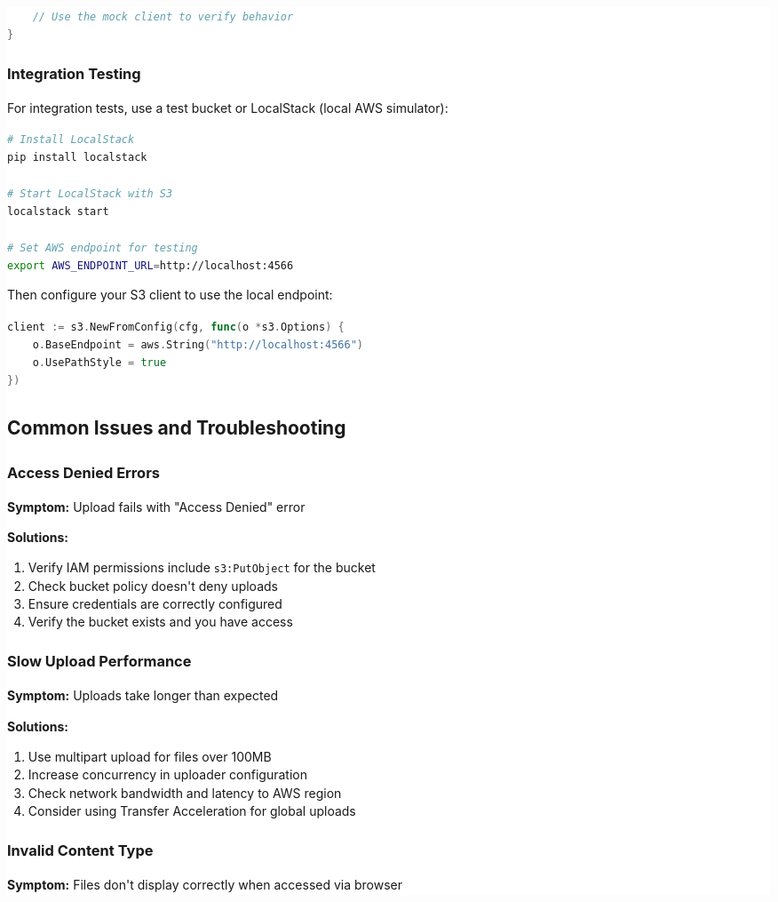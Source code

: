 ```go
    // Use the mock client to verify behavior
}
```

### Integration Testing

For integration tests, use a test bucket or LocalStack (local AWS simulator):

```bash
# Install LocalStack
pip install localstack

# Start LocalStack with S3
localstack start

# Set AWS endpoint for testing
export AWS_ENDPOINT_URL=http://localhost:4566
```

Then configure your S3 client to use the local endpoint:

```go
client := s3.NewFromConfig(cfg, func(o *s3.Options) {
    o.BaseEndpoint = aws.String("http://localhost:4566")
    o.UsePathStyle = true
})
```

## Common Issues and Troubleshooting

### Access Denied Errors

**Symptom:** Upload fails with "Access Denied" error

**Solutions:**
1. Verify IAM permissions include `s3:PutObject` for the bucket
2. Check bucket policy doesn't deny uploads
3. Ensure credentials are correctly configured
4. Verify the bucket exists and you have access

### Slow Upload Performance

**Symptom:** Uploads take longer than expected

**Solutions:**
1. Use multipart upload for files over 100MB
2. Increase concurrency in uploader configuration
3. Check network bandwidth and latency to AWS region
4. Consider using Transfer Acceleration for global uploads

### Invalid Content Type

**Symptom:** Files don't display correctly when accessed via browser
